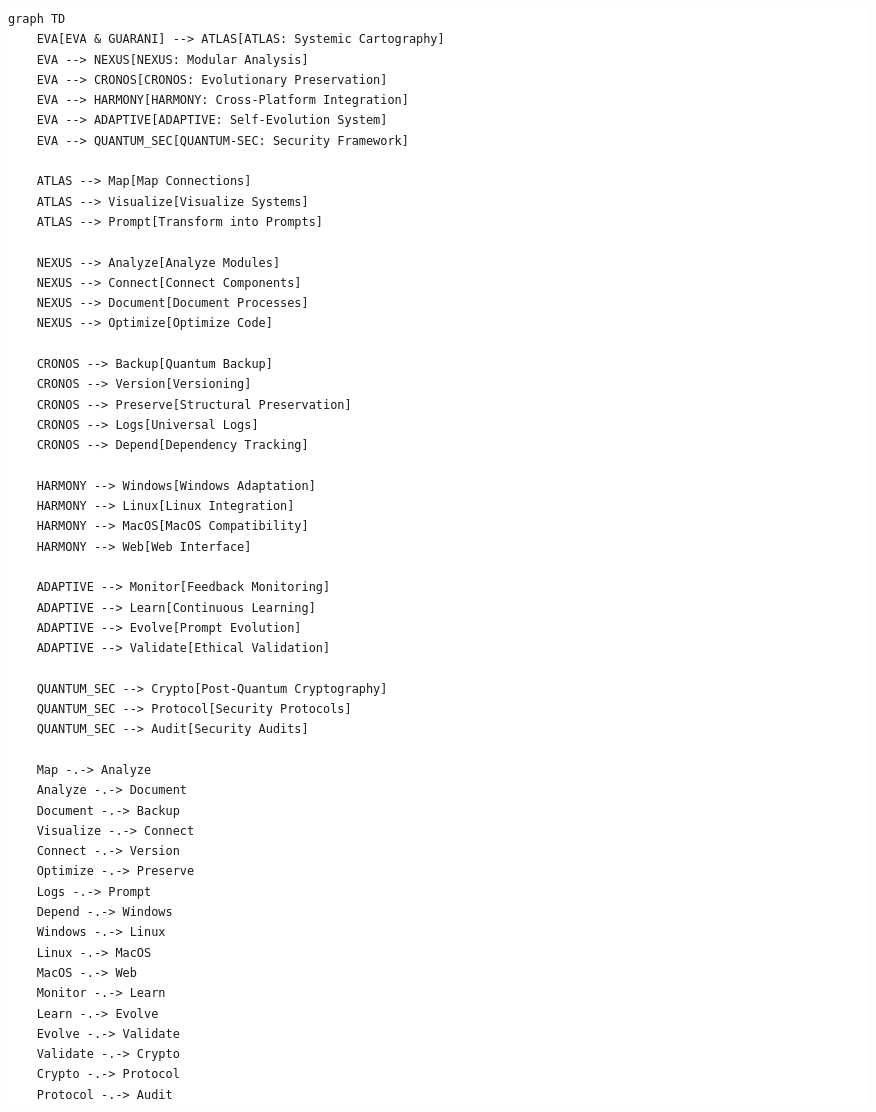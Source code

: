 ```mermaid
graph TD
    EVA[EVA & GUARANI] --> ATLAS[ATLAS: Systemic Cartography]
    EVA --> NEXUS[NEXUS: Modular Analysis]
    EVA --> CRONOS[CRONOS: Evolutionary Preservation]
    EVA --> HARMONY[HARMONY: Cross-Platform Integration]
    EVA --> ADAPTIVE[ADAPTIVE: Self-Evolution System]
    EVA --> QUANTUM_SEC[QUANTUM-SEC: Security Framework]
    
    ATLAS --> Map[Map Connections]
    ATLAS --> Visualize[Visualize Systems]
    ATLAS --> Prompt[Transform into Prompts]
    
    NEXUS --> Analyze[Analyze Modules]
    NEXUS --> Connect[Connect Components]
    NEXUS --> Document[Document Processes]
    NEXUS --> Optimize[Optimize Code]
    
    CRONOS --> Backup[Quantum Backup]
    CRONOS --> Version[Versioning]
    CRONOS --> Preserve[Structural Preservation]
    CRONOS --> Logs[Universal Logs]
    CRONOS --> Depend[Dependency Tracking]
    
    HARMONY --> Windows[Windows Adaptation]
    HARMONY --> Linux[Linux Integration]
    HARMONY --> MacOS[MacOS Compatibility]
    HARMONY --> Web[Web Interface]
    
    ADAPTIVE --> Monitor[Feedback Monitoring]
    ADAPTIVE --> Learn[Continuous Learning]
    ADAPTIVE --> Evolve[Prompt Evolution]
    ADAPTIVE --> Validate[Ethical Validation]
    
    QUANTUM_SEC --> Crypto[Post-Quantum Cryptography]
    QUANTUM_SEC --> Protocol[Security Protocols]
    QUANTUM_SEC --> Audit[Security Audits]
    
    Map -.-> Analyze
    Analyze -.-> Document
    Document -.-> Backup
    Visualize -.-> Connect
    Connect -.-> Version
    Optimize -.-> Preserve
    Logs -.-> Prompt
    Depend -.-> Windows
    Windows -.-> Linux
    Linux -.-> MacOS
    MacOS -.-> Web
    Monitor -.-> Learn
    Learn -.-> Evolve
    Evolve -.-> Validate
    Validate -.-> Crypto
    Crypto -.-> Protocol
    Protocol -.-> Audit
```
